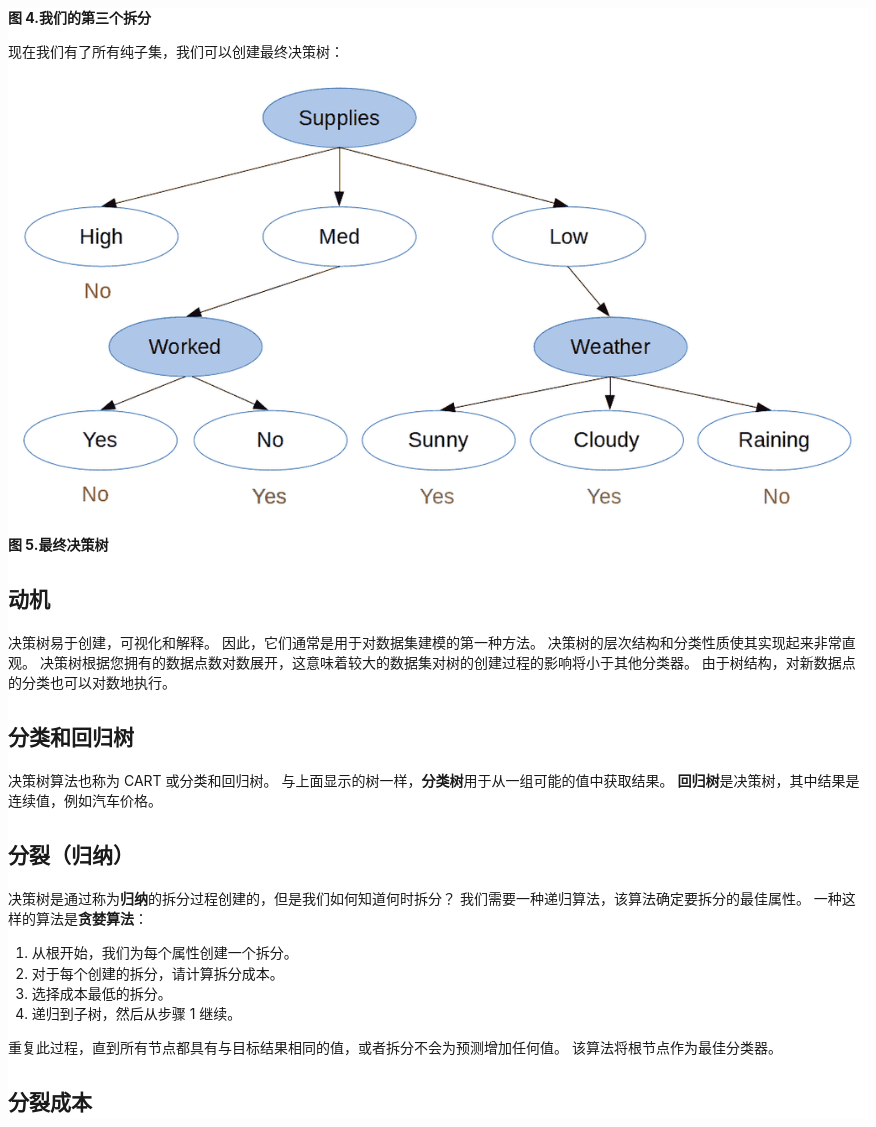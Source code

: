 **图 4.我们的第三个拆分**

现在我们有了所有纯子集，我们可以创建最终决策树：

![Tree 4](img/d9eeb8fd31f68c5436621831b2183716.jpg)

**图 5.最终决策树**

## 动机

决策树易于创建，可视化和解释。 因此，它们通常是用于对数据集建模的第一种方法。 决策树的层次结构和分类性质使其实现起来非常直观。 决策树根据您拥有的数据点数对数展开，这意味着较大的数据集对树的创建过程的影响将小于其他分类器。 由于树结构，对新数据点的分类也可以对数地执行。

## 分类和回归树

决策树算法也称为 CART 或分类和回归树。 与上面显示的树一样，**分类树**用于从一组可能的值中获取结果。 **回归树**是决策树，其中结果是连续值，例如汽车价格。

## 分裂（归纳）

决策树是通过称为**归纳**的拆分过程创建的，但是我们如何知道何时拆分？ 我们需要一种递归算法，该算法确定要拆分的最佳属性。 一种这样的算法是**贪婪算法**：

1.  从根开始，我们为每个属性创建一个拆分。
2.  对于每个创建的拆分，请计算拆分成本。
3.  选择成本最低的拆分。
4.  递归到子树，然后从步骤 1 继续。

重复此过程，直到所有节点都具有与目标结果相同的值，或者拆分不会为预测增加任何值。 该算法将根节点作为最佳分类器。

## 分裂成本
